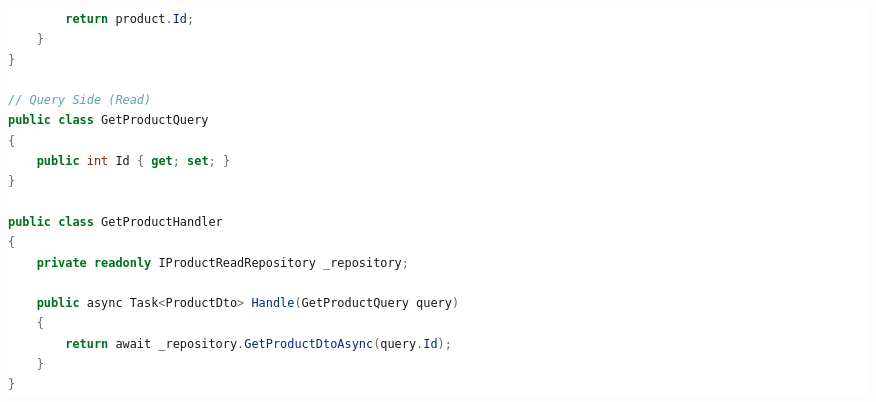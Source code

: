 ```csharp
        return product.Id;
    }
}

// Query Side (Read)
public class GetProductQuery
{
    public int Id { get; set; }
}

public class GetProductHandler
{
    private readonly IProductReadRepository _repository;

    public async Task<ProductDto> Handle(GetProductQuery query)
    {
        return await _repository.GetProductDtoAsync(query.Id);
    }
}
```
